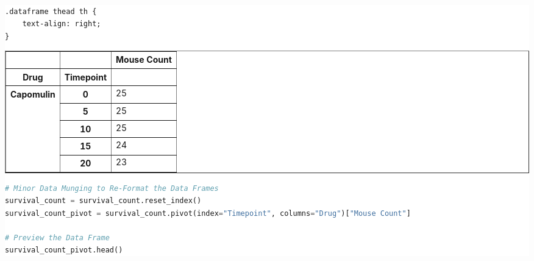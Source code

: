     .dataframe thead th {
        text-align: right;
    }
</style>
<table border="1" class="dataframe">
  <thead>
    <tr style="text-align: right;">
      <th></th>
      <th></th>
      <th>Mouse Count</th>
    </tr>
    <tr>
      <th>Drug</th>
      <th>Timepoint</th>
      <th></th>
    </tr>
  </thead>
  <tbody>
    <tr>
      <th rowspan="5" valign="top">Capomulin</th>
      <th>0</th>
      <td>25</td>
    </tr>
    <tr>
      <th>5</th>
      <td>25</td>
    </tr>
    <tr>
      <th>10</th>
      <td>25</td>
    </tr>
    <tr>
      <th>15</th>
      <td>24</td>
    </tr>
    <tr>
      <th>20</th>
      <td>23</td>
    </tr>
  </tbody>
</table>
</div>




```python
# Minor Data Munging to Re-Format the Data Frames
survival_count = survival_count.reset_index()
survival_count_pivot = survival_count.pivot(index="Timepoint", columns="Drug")["Mouse Count"]

# Preview the Data Frame
survival_count_pivot.head()
```
